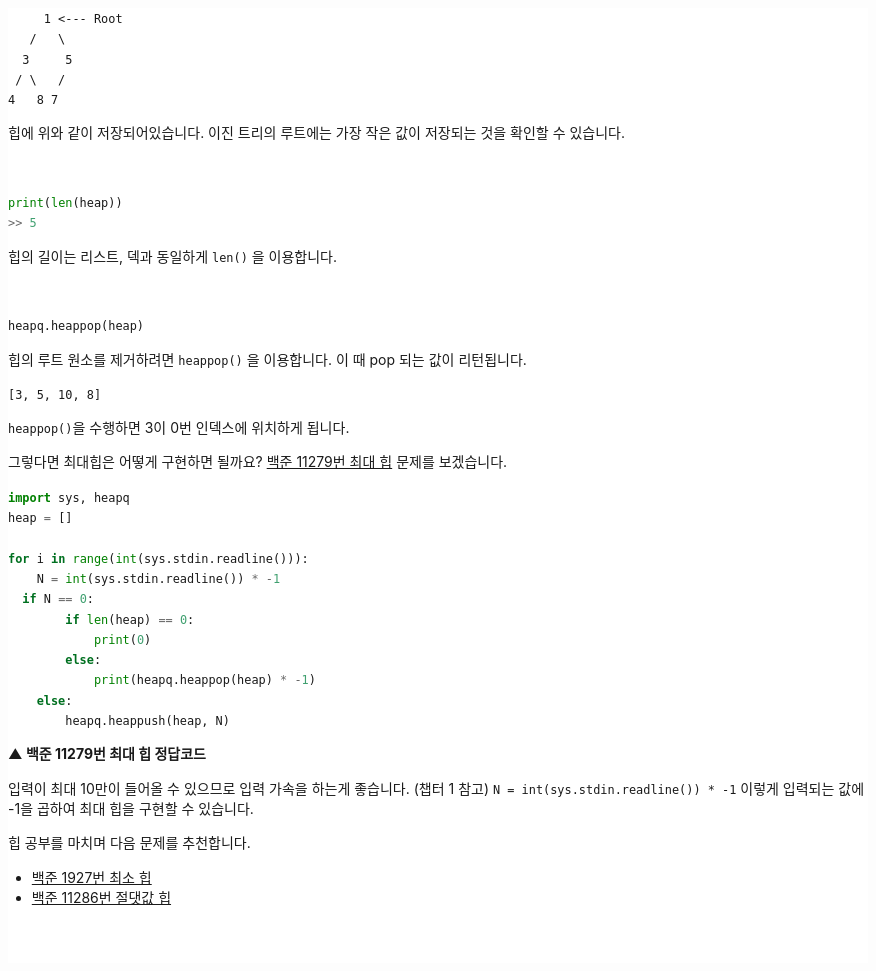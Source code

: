 
``` text
     1 <--- Root 
   /   \ 
  3     5 
 / \   / 
4   8 7
```
힙에 위와 같이 저장되어있습니다. 이진 트리의 루트에는 가장 작은 값이 저장되는 것을 확인할 수 있습니다.


<br>

``` python
print(len(heap))
>> 5
```
힙의 길이는 리스트, 덱과 동일하게  `len()` 을 이용합니다. 


<br>


``` python
heapq.heappop(heap)
```
힙의 루트 원소를 제거하려면 `heappop()` 을 이용합니다. 이 때 pop 되는 값이 리턴됩니다. 

``` text
[3, 5, 10, 8]
```
`heappop()`을 수행하면 3이 0번 인덱스에 위치하게 됩니다. 

그렇다면 최대힙은 어떻게 구현하면 될까요? [백준 11279번 최대 힙](https://www.acmicpc.net/problem/11279) 문제를 보겠습니다.

``` python
import sys, heapq  
heap = []  
  
for i in range(int(sys.stdin.readline())):  
    N = int(sys.stdin.readline()) * -1  
  if N == 0:  
        if len(heap) == 0:  
            print(0)  
        else:  
            print(heapq.heappop(heap) * -1)  
    else:  
        heapq.heappush(heap, N)
```
__▲ 백준 11279번 최대 힙 정답코드__

입력이 최대 10만이 들어올 수 있으므로 입력 가속을 하는게 좋습니다. (챕터 1 참고) `N = int(sys.stdin.readline()) * -1` 이렇게 입력되는 값에 -1을 곱하여 최대 힙을 구현할 수 있습니다. 

힙 공부를 마치며 다음 문제를 추천합니다.

- [백준 1927번 최소 힙](https://www.acmicpc.net/problem/1927)
- [백준 11286번 절댓값 힙](https://www.acmicpc.net/problem/11286)

<br>
<br>
